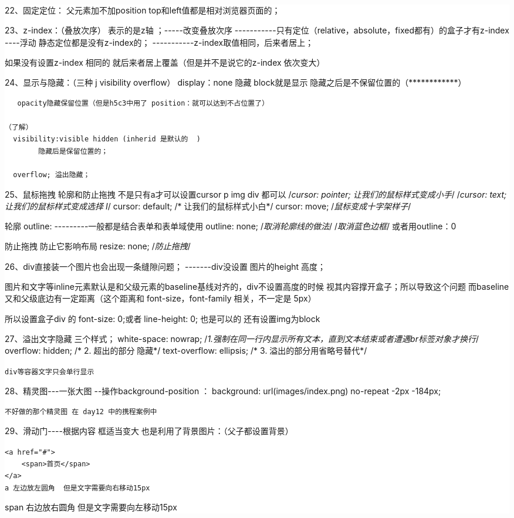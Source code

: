 22、固定定位： 父元素加不加position  top和left值都是相对浏览器页面的；


23、z-index：（叠放次序）  表示的是z轴 ；-----改变叠放次序
-----------只有定位（relative，absolute，fixed都有）的盒子才有z-index
            ----浮动  静态定位都是没有z-index的；
-----------z-index取值相同，后来者居上；

   如果没有设置z-index 相同的 就后来者居上覆盖（但是并不是说它的z-index 依次变大）


24、显示与隐藏：（三种 j visibility overflow）
      display：none 隐藏  block就是显示
            隐藏之后是不保留位置的（************）

       opacity隐藏保留位置（但是h5c3中用了 position：就可以达到不占位置了）

    （了解）
      visibility:visible hidden (inherid 是默认的  )
            隐藏后是保留位置的；

      overflow; 溢出隐藏；


25、鼠标拖拽  轮廓和防止拖拽
   不是只有a才可以设置cursor  p img div 都可以
     /*cursor: pointer; 让我们的鼠标样式变成小手*/
		/*cursor: text;  让我们的鼠标样式变成选择  I*/
		cursor: default; /* 让我们的鼠标样式小白*/
        cursor: move;  /*鼠标变成十字架样子*/

  轮廓 outline: ---------一般都是结合表单和表单域使用
        outline: none;  /*取消轮廓线的做法*/ /*取消蓝色边框*/
             或者用outline：0

  防止拖拽 防止它影响布局
      resize: none;  /*防止拖拽*/

26、div直接装一个图片也会出现一条缝隙问题； -------div没设置 图片的height 高度；

   图片和文字等inline元素默认是和父级元素的baseline基线对齐的，div不设置高度的时候 视其内容撑开盒子；所以导致这个问题
   而baseline又和父级底边有一定距离（这个距离和 font-size，font-family 相关，不一定是 5px）

   所以设置盒子div 的 font-size: 0;或者
        line-height: 0; 也是可以的 还有设置img为block

27、溢出文字隐藏  三个样式；
    white-space: nowrap;
	/*1.强制在同一行内显示所有文本，直到文本结束或者遭遇br标签对象才换行*/
	overflow: hidden;  /* 2. 超出的部分 隐藏*/
	text-overflow: ellipsis;  /* 3. 溢出的部分用省略号替代*/

    div等容器文字只会单行显示

28、精灵图---一张大图 --操作background-position ： background: url(images/index.png) no-repeat -2px -184px;

    不好做的那个精灵图 在 day12 中的携程案例中

29、滑动门----根据内容 框适当变大 也是利用了背景图片：（父子都设置背景）

    <a href="#">
		<span>首页</span>
	</a>
    a 左边放左圆角  但是文字需要向右移动15px
   span 右边放右圆角  但是文字需要向左移动15px
